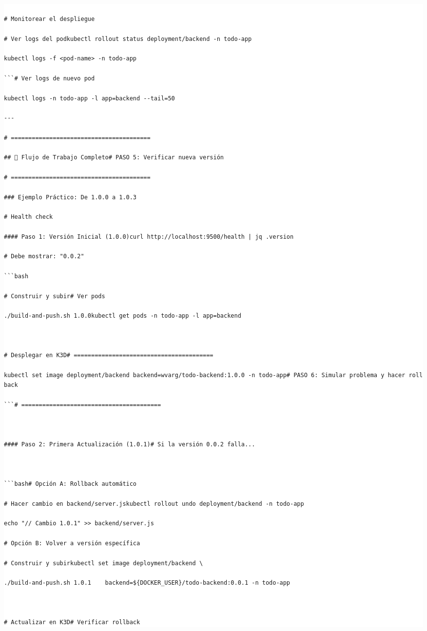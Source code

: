 ```

# Monitorear el despliegue

# Ver logs del podkubectl rollout status deployment/backend -n todo-app

kubectl logs -f <pod-name> -n todo-app

```# Ver logs de nuevo pod

kubectl logs -n todo-app -l app=backend --tail=50

---

# ========================================

## 🔄 Flujo de Trabajo Completo# PASO 5: Verificar nueva versión

# ========================================

### Ejemplo Práctico: De 1.0.0 a 1.0.3

# Health check

#### Paso 1: Versión Inicial (1.0.0)curl http://localhost:9500/health | jq .version

# Debe mostrar: "0.0.2"

```bash

# Construir y subir# Ver pods

./build-and-push.sh 1.0.0kubectl get pods -n todo-app -l app=backend



# Desplegar en K3D# ========================================

kubectl set image deployment/backend backend=wvarg/todo-backend:1.0.0 -n todo-app# PASO 6: Simular problema y hacer rollback

```# ========================================



#### Paso 2: Primera Actualización (1.0.1)# Si la versión 0.0.2 falla...



```bash# Opción A: Rollback automático

# Hacer cambio en backend/server.jskubectl rollout undo deployment/backend -n todo-app

echo "// Cambio 1.0.1" >> backend/server.js

# Opción B: Volver a versión específica

# Construir y subirkubectl set image deployment/backend \

./build-and-push.sh 1.0.1    backend=${DOCKER_USER}/todo-backend:0.0.1 -n todo-app



# Actualizar en K3D# Verificar rollback

```